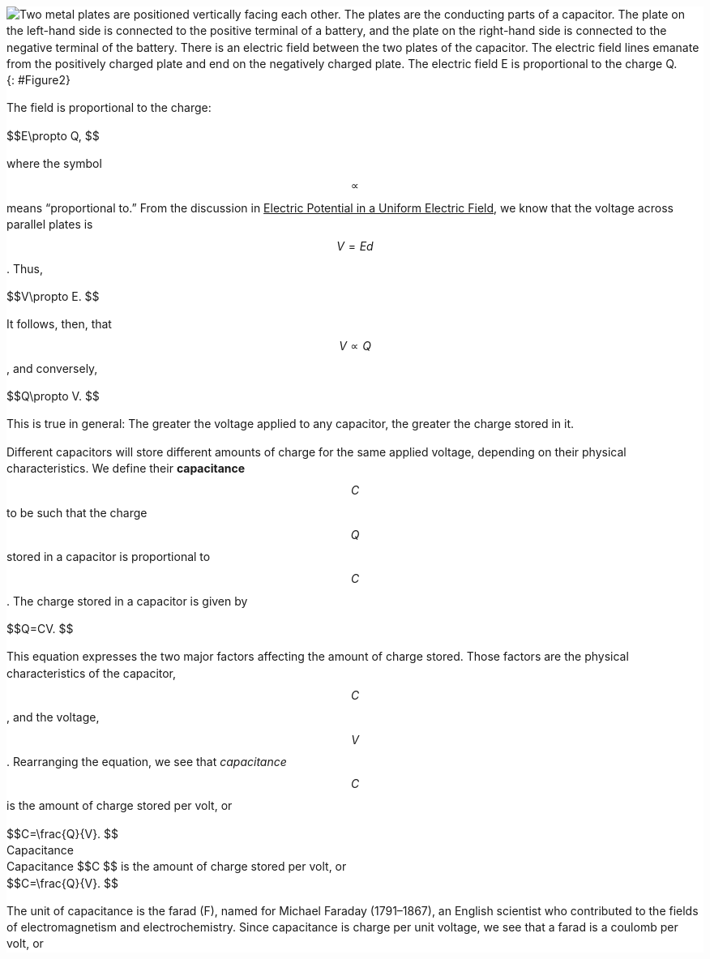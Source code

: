 ![Two metal plates are positioned vertically facing each other. The plates are the conducting parts of a capacitor. The plate on the left-hand side is connected to the positive terminal of a battery, and the plate on the right-hand side is connected to the negative terminal of the battery. There is an electric field between the two plates of the capacitor. The electric field lines emanate from the positively charged plate and end on the negatively charged plate. The electric field E is proportional to the charge Q.](../resources/Figure_19_05_02a.jpg "Electric field lines in this parallel plate capacitor, as always, start on positive charges and end on negative charges. Since the electric field strength is proportional to the density of field lines, it is also proportional to the amount of charge on the capacitor. ")
{: #Figure2}

The field is proportional to the charge:

<div class="equation" >
 $$E\propto Q, $$
</div>

where the symbol $$\propto $$ means “proportional to.” From the discussion
in [Electric Potential in a Uniform Electric Field](../contents/ch19ElectricPotentialInAUniformElectricField), we know that the
voltage across parallel plates is $$V=Ed $$ . Thus,

<div class="equation" >
 $$V\propto E. $$
</div>

It follows, then, that $$V \propto Q $$ , and conversely,

<div class="equation" >
 $$Q\propto V. $$
</div>

This is true in general: The greater the voltage applied to any capacitor, the
greater the charge stored in it.

Different capacitors will store different amounts of charge for the same applied
voltage, depending on their physical characteristics. We define their **capacitance**  $$C $$ to be such that the charge $$Q $$ stored in a capacitor is
proportional to $$C $$ . The charge stored in a capacitor is given by

<div class="equation" >
 $$Q=CV. $$
</div>

This equation expresses the two major factors affecting the amount of charge
stored. Those factors are the physical characteristics of the capacitor, $$C $$, and the voltage, $$V $$ . Rearranging the equation, we see that *capacitance* $$C $$ is the amount of charge stored per volt, or

<div class="equation" >
 $$C=\frac{Q}{V}. $$
</div>

<div class="note" data-has-label="true" data-label="" markdown="1">
<div class="title">
Capacitance
</div>
Capacitance  $$C $$  is the amount of charge stored per volt, or

<div class="equation" >
 $$C=\frac{Q}{V}. $$
</div>
</div>

The unit of capacitance is the farad (F), named for Michael Faraday (1791–1867),
an English scientist who contributed to the fields of electromagnetism and
electrochemistry. Since capacitance is charge per unit voltage, we see that a
farad is a coulomb per volt, or
